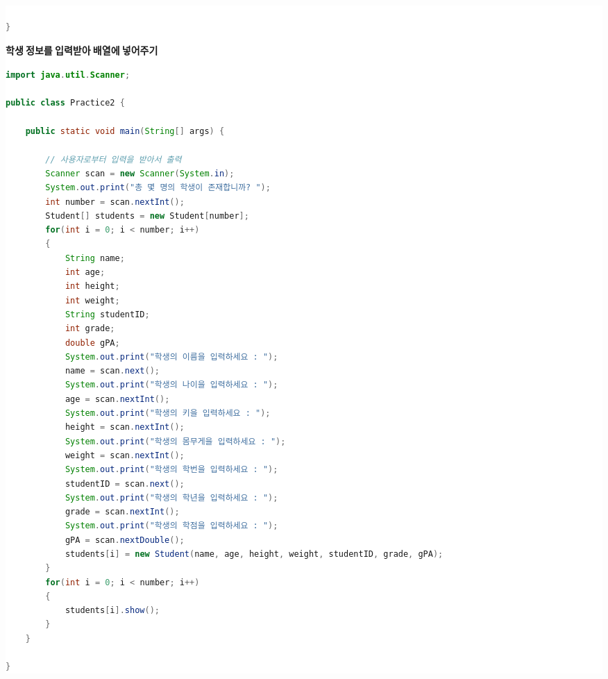 ```java
	
}
```

**학생 정보를 입력받아 배열에 넣어주기**

```java
import java.util.Scanner;

public class Practice2 {

	public static void main(String[] args) {
		
		// 사용자로부터 입력을 받아서 출력
		Scanner scan = new Scanner(System.in);
		System.out.print("총 몇 명의 학생이 존재합니까? ");
		int number = scan.nextInt();
		Student[] students = new Student[number];
		for(int i = 0; i < number; i++)
		{
			String name;
			int age;
			int height; 
			int weight;
			String studentID;
			int grade;
			double gPA;
			System.out.print("학생의 이름을 입력하세요 : ");
			name = scan.next();
			System.out.print("학생의 나이을 입력하세요 : ");
			age = scan.nextInt();
			System.out.print("학생의 키을 입력하세요 : ");
			height = scan.nextInt();
			System.out.print("학생의 몸무게을 입력하세요 : ");
			weight = scan.nextInt();
			System.out.print("학생의 학번을 입력하세요 : ");
			studentID = scan.next();
			System.out.print("학생의 학년을 입력하세요 : ");
			grade = scan.nextInt();
			System.out.print("학생의 학점을 입력하세요 : ");
			gPA = scan.nextDouble();
			students[i] = new Student(name, age, height, weight, studentID, grade, gPA);
		}
		for(int i = 0; i < number; i++)
		{
			students[i].show();
		}
	}

}
```
